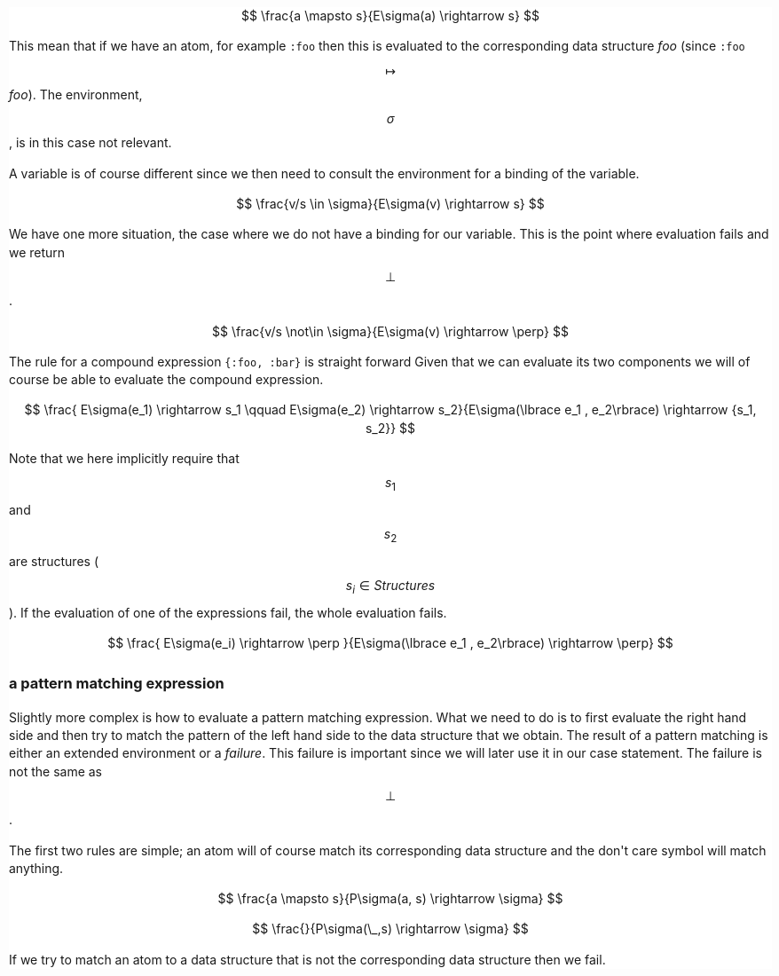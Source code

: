 $$
\frac{a \mapsto s}{E\sigma(a) \rightarrow s}  
$$

This mean that if we have an atom, for example `:foo` then this is evaluated to the corresponding data structure _foo_ \(since `:foo` $$\mapsto$$ _foo_\). The environment, $$\sigma$$, is in this case not relevant.

A variable is of course different since we then need to consult the environment for a binding of the variable.

$$
\frac{v/s \in \sigma}{E\sigma(v) \rightarrow s}
$$

We have one more situation, the case where we do not have a binding for our variable. This is the point where evaluation fails and we return $$\perp$$.

$$
\frac{v/s \not\in \sigma}{E\sigma(v) \rightarrow \perp}
$$

The rule for a compound expression `{:foo, :bar}` is straight forward Given that we can evaluate its two components we will of course be able to evaluate the compound expression.

$$
\frac{ E\sigma(e_1) \rightarrow s_1 \qquad E\sigma(e_2) \rightarrow s_2}{E\sigma(\lbrace e_1 , e_2\rbrace) \rightarrow {s_1, s_2}}
$$

Note that we here implicitly require that $$s_1$$and $$s_2$$ are structures \( $$s_i \in Structures$$\). If the evaluation of one of the expressions fail, the whole evaluation fails.

$$
\frac{ E\sigma(e_i) \rightarrow \perp }{E\sigma(\lbrace e_1 , e_2\rbrace) \rightarrow \perp}
$$

### a pattern matching expression

Slightly more complex is how to evaluate a pattern matching expression. What we need to do is to first evaluate the right hand side and then try to match the pattern of the left hand side to the data structure that we obtain. The result of a pattern matching is either an extended environment or a _failure_. This failure is important since we will later use it in our case statement. The failure is not the same as $$\perp$$.

The first two rules are simple; an atom will of course match its corresponding data structure and the don't care symbol will match anything.

$$
\frac{a \mapsto s}{P\sigma(a, s) \rightarrow \sigma}
$$

$$
\frac{}{P\sigma(\_,s) \rightarrow \sigma}
$$

If we try to match an atom to a data structure that is not the corresponding data structure then we fail.
